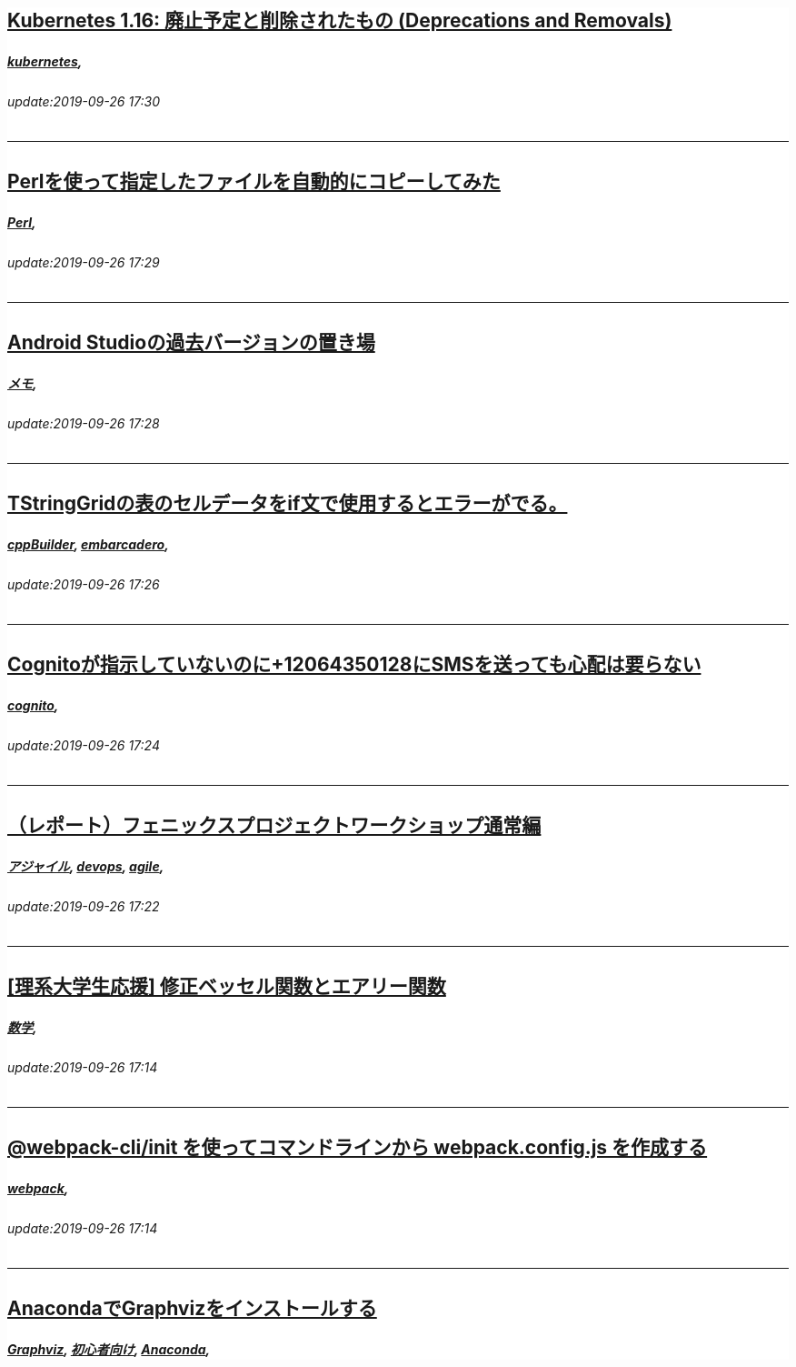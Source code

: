 ## [Kubernetes 1.16: 廃止予定と削除されたもの (Deprecations and Removals)](https://qiita.com/tkusumi/items/4ea3ad66e5817aa7c015)
##### [kubernetes](https://qiita.com/tags/kubernetes), 
###### update:2019-09-26 17:30
---
## [Perlを使って指定したファイルを自動的にコピーしてみた](https://qiita.com/Mihoko-Ohara/items/b8fa38e3bae40f93fe06)
##### [Perl](https://qiita.com/tags/Perl), 
###### update:2019-09-26 17:29
---
## [Android Studioの過去バージョンの置き場](https://qiita.com/kph7mgb/items/9bb87ce13b5beb248031)
##### [メモ](https://qiita.com/tags/メモ), 
###### update:2019-09-26 17:28
---
## [TStringGridの表のセルデータをif文で使用するとエラーがでる。](https://qiita.com/KenjiMaehara/items/facb00a3e70d35c71d6c)
##### [cppBuilder](https://qiita.com/tags/cppBuilder), [embarcadero](https://qiita.com/tags/embarcadero), 
###### update:2019-09-26 17:26
---
## [Cognitoが指示していないのに+12064350128にSMSを送っても心配は要らない](https://qiita.com/xx2xyyy/items/ab905ee1f5981243311d)
##### [cognito](https://qiita.com/tags/cognito), 
###### update:2019-09-26 17:24
---
## [（レポート）フェニックスプロジェクトワークショップ通常編](https://qiita.com/viva_tweet_x/items/68482bade1af0dfd49fd)
##### [アジャイル](https://qiita.com/tags/アジャイル), [devops](https://qiita.com/tags/devops), [agile](https://qiita.com/tags/agile), 
###### update:2019-09-26 17:22
---
## [[理系大学生応援] 修正ベッセル関数とエアリー関数](https://qiita.com/github-nakasho/items/85e9461a2772d441945f)
##### [数学](https://qiita.com/tags/数学), 
###### update:2019-09-26 17:14
---
## [@webpack-cli/init を使ってコマンドラインから webpack.config.js を作成する](https://qiita.com/yuta_web/items/aa7878d52e0460e168c1)
##### [webpack](https://qiita.com/tags/webpack), 
###### update:2019-09-26 17:14
---
## [AnacondaでGraphvizをインストールする](https://qiita.com/Ka-k/items/7e37589e3cadcd83a46a)
##### [Graphviz](https://qiita.com/tags/Graphviz), [初心者向け](https://qiita.com/tags/初心者向け), [Anaconda](https://qiita.com/tags/Anaconda), 